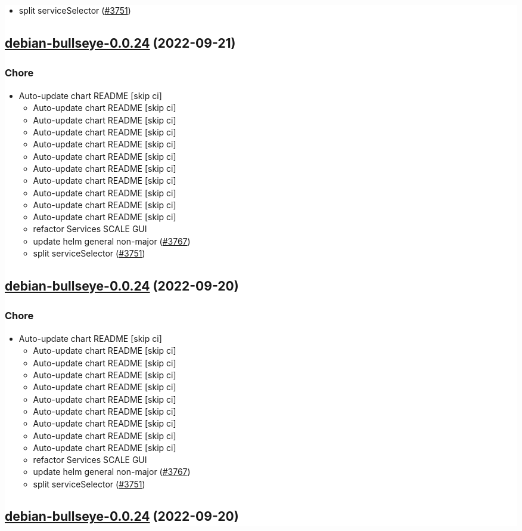   - split serviceSelector ([#3751](https://github.com/truecharts/charts/issues/3751))




## [debian-bullseye-0.0.24](https://github.com/truecharts/charts/compare/debian-bullseye-0.0.23...debian-bullseye-0.0.24) (2022-09-21)

### Chore

- Auto-update chart README [skip ci]
  - Auto-update chart README [skip ci]
  - Auto-update chart README [skip ci]
  - Auto-update chart README [skip ci]
  - Auto-update chart README [skip ci]
  - Auto-update chart README [skip ci]
  - Auto-update chart README [skip ci]
  - Auto-update chart README [skip ci]
  - Auto-update chart README [skip ci]
  - Auto-update chart README [skip ci]
  - Auto-update chart README [skip ci]
  - refactor Services SCALE GUI
  - update helm general non-major ([#3767](https://github.com/truecharts/charts/issues/3767))
  - split serviceSelector ([#3751](https://github.com/truecharts/charts/issues/3751))




## [debian-bullseye-0.0.24](https://github.com/truecharts/charts/compare/debian-bullseye-0.0.23...debian-bullseye-0.0.24) (2022-09-20)

### Chore

- Auto-update chart README [skip ci]
  - Auto-update chart README [skip ci]
  - Auto-update chart README [skip ci]
  - Auto-update chart README [skip ci]
  - Auto-update chart README [skip ci]
  - Auto-update chart README [skip ci]
  - Auto-update chart README [skip ci]
  - Auto-update chart README [skip ci]
  - Auto-update chart README [skip ci]
  - Auto-update chart README [skip ci]
  - refactor Services SCALE GUI
  - update helm general non-major ([#3767](https://github.com/truecharts/charts/issues/3767))
  - split serviceSelector ([#3751](https://github.com/truecharts/charts/issues/3751))




## [debian-bullseye-0.0.24](https://github.com/truecharts/charts/compare/debian-bullseye-0.0.23...debian-bullseye-0.0.24) (2022-09-20)
